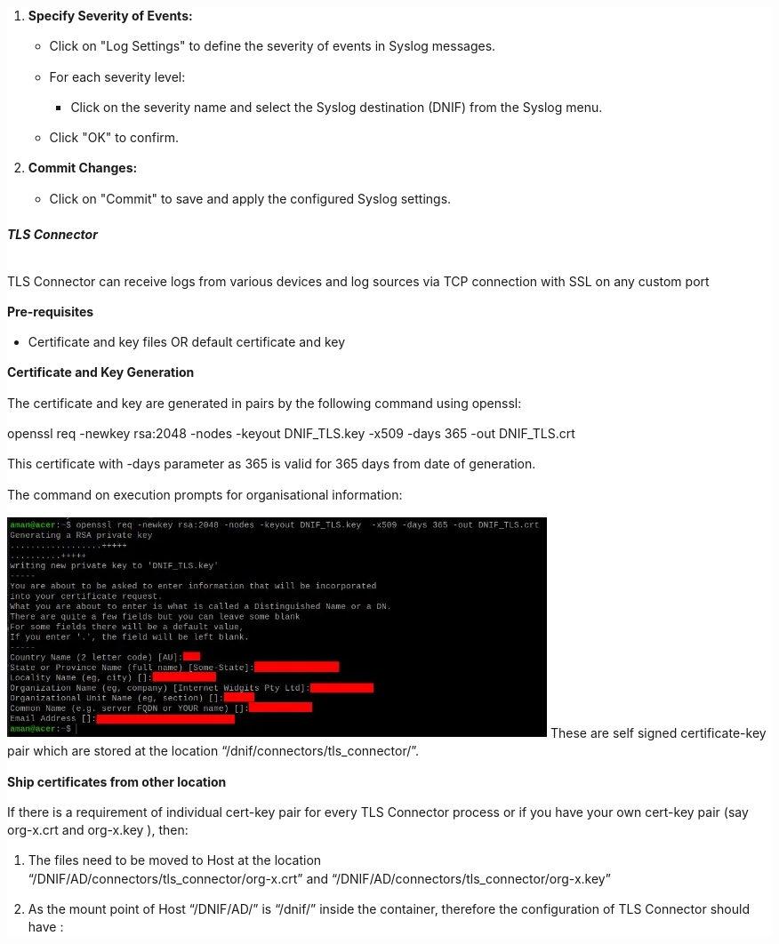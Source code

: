     
      
    

1. **Specify Severity of Events:**
    - Click on "Log Settings" to define the severity of events in Syslog messages.
    
    - For each severity level:
        - Click on the severity name and select the Syslog destination (DNIF) from the Syslog menu.
    
    - Click "OK" to confirm.

3. **Commit Changes:**
    - Click on "Commit" to save and apply the configured Syslog settings.

###### **TLS Connector**

TLS Connector can receive logs from various devices and log sources via TCP connection with SSL on any custom port

**Pre-requisites**

- Certificate and key files OR default certificate and key

**Certificate and Key Generation**

The certificate and key are generated in pairs by the following command using openssl:

openssl req -newkey rsa:2048 -nodes -keyout DNIF\_TLS.key -x509 -days 365 -out DNIF\_TLS.crt

This certificate with -days parameter as 365 is valid for 365 days from date of generation.

The command on execution prompts for organisational information:

![image 1-Dec-04-2023-06-11-55-7845-AM](./images-Palo%20Alto%20Device%20Integration/Palo-Alto-Device%20Integration-1.webp)
These are self signed certificate-key pair which are stored at the location “/dnif/connectors/tls\_connector/”.

**Ship certificates from other location**

If there is a requirement of individual cert-key pair for every TLS Connector process or if you have your own cert-key pair (say org-x.crt and org-x.key ), then:

1. The files need to be moved to Host at the location  
    “/DNIF/AD/connectors/tls\_connector/org-x.crt” and “/DNIF/AD/connectors/tls\_connector/org-x.key”

3. As the mount point of Host “/DNIF/AD/” is “/dnif/” inside the container, therefore the configuration of TLS Connector should have :
